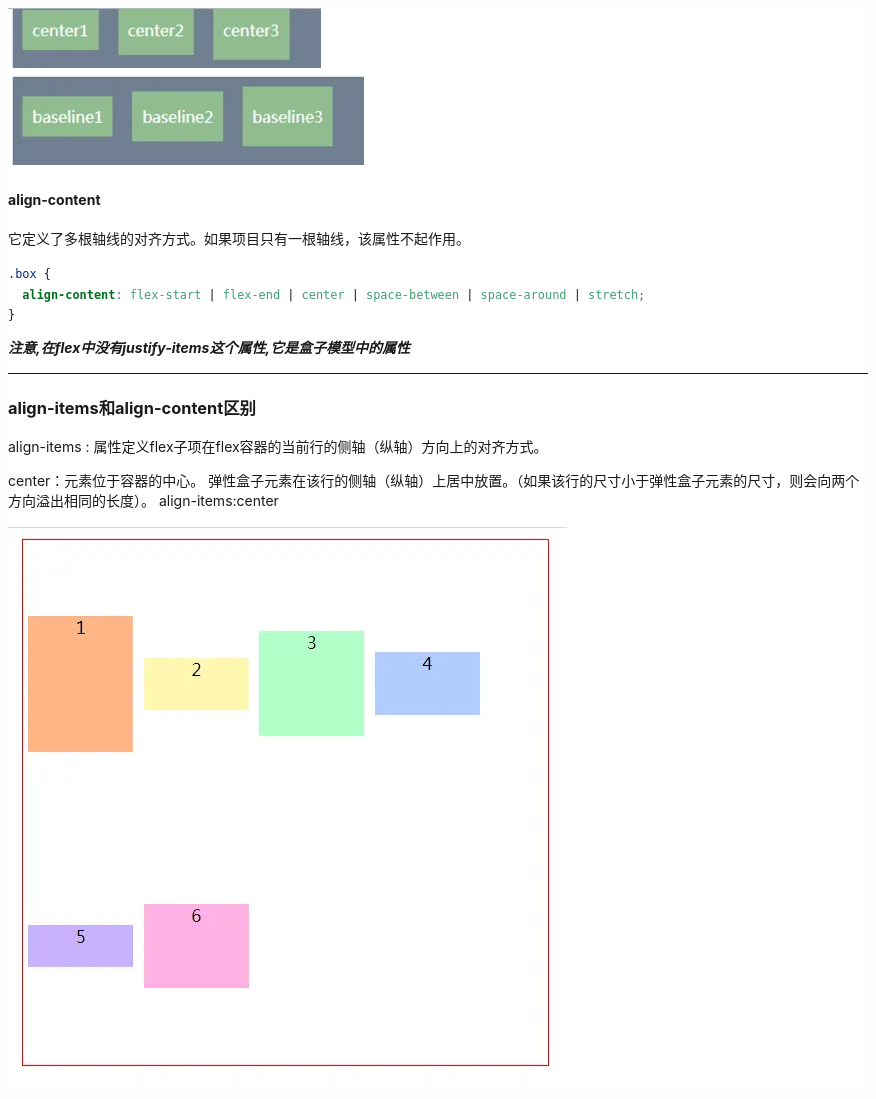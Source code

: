 ![](../imgs/flex/20221011112630.png)  
![](../imgs/flex/20221011112652.png)  

#### align-content
它定义了多根轴线的对齐方式。如果项目只有一根轴线，该属性不起作用。
```css
.box {
  align-content: flex-start | flex-end | center | space-between | space-around | stretch;
}
```
***注意,在flex中没有justify-items这个属性,它是盒子模型中的属性***

***

### align-items和align-content区别

align-items : 属性定义flex子项在flex容器的当前行的侧轴（纵轴）方向上的对齐方式。

center：元素位于容器的中心。
弹性盒子元素在该行的侧轴（纵轴）上居中放置。（如果该行的尺寸小于弹性盒子元素的尺寸，则会向两个方向溢出相同的长度）。
align-items:center

![](../imgs/flex/20221011113534.png)  
